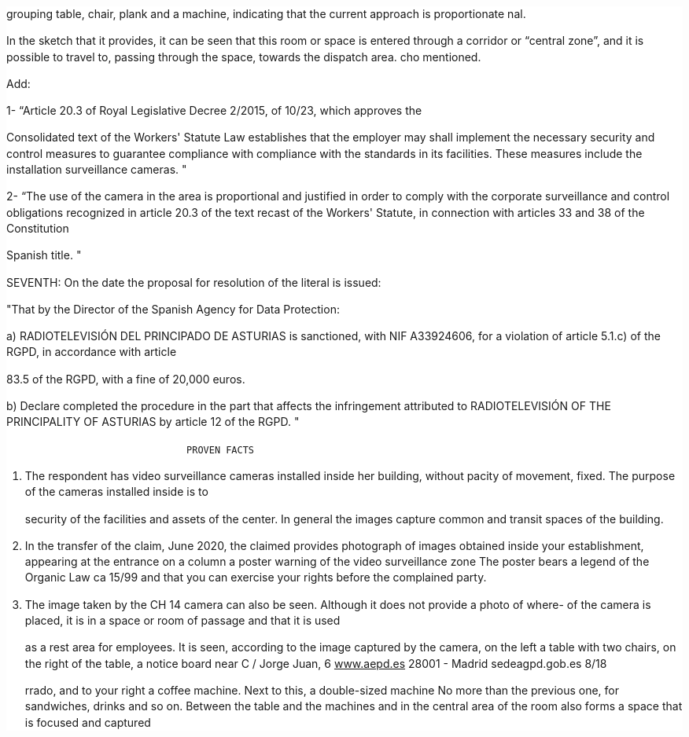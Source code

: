grouping table, chair, plank and a machine, indicating that the current approach is proportionate
nal.

In the sketch that it provides, it can be seen that this room or space is entered through a corridor
or “central zone”, and it is possible to travel to, passing through the space, towards the dispatch area.
cho mentioned.

Add:

1- “Article 20.3 of Royal Legislative Decree 2/2015, of 10/23, which approves the

Consolidated text of the Workers' Statute Law establishes that the employer may
shall implement the necessary security and control measures to guarantee compliance with
compliance with the standards in its facilities. These measures include the installation
surveillance cameras. "

 2- “The use of the camera in the area is proportional and justified in order to comply with the
corporate surveillance and control obligations recognized in article 20.3 of the text
recast of the Workers' Statute, in connection with articles 33 and 38 of the Constitution

Spanish title. "

SEVENTH: On the date the proposal for resolution of the literal is issued:

"That by the Director of the Spanish Agency for Data Protection:

a) RADIOTELEVISIÓN DEL PRINCIPADO DE ASTURIAS is sanctioned, with NIF
A33924606, for a violation of article 5.1.c) of the RGPD, in accordance with article

83.5 of the RGPD, with a fine of 20,000 euros.

b) Declare completed the procedure in the part that affects the infringement attributed to
RADIOTELEVISIÓN OF THE PRINCIPALITY OF ASTURIAS by article 12 of the RGPD. "

                                    PROVEN FACTS

1) The respondent has video surveillance cameras installed inside her building, without
   pacity of movement, fixed. The purpose of the cameras installed inside is to

   security of the facilities and assets of the center. In general the images capture
   common and transit spaces of the building.

2) In the transfer of the claim, June 2020, the claimed provides photograph of images
   obtained inside your establishment, appearing at the entrance on a column
   a poster warning of the video surveillance zone The poster bears a legend of the Organic Law
   ca 15/99 and that you can exercise your rights before the complained party.

3) The image taken by the CH 14 camera can also be seen. Although it does not provide a photo of where-
   of the camera is placed, it is in a space or room of passage and that it is used

   as a rest area for employees. It is seen, according to the image captured by the camera,
   on the left a table with two chairs, on the right of the table, a notice board near
C / Jorge Juan, 6 www.aepd.es
28001 - Madrid sedeagpd.gob.es 8/18

   rrado, and to your right a coffee machine. Next to this, a double-sized machine
   No more than the previous one, for sandwiches, drinks and so on. Between the table and the machines and in the
   central area of the room also forms a space that is focused and captured
